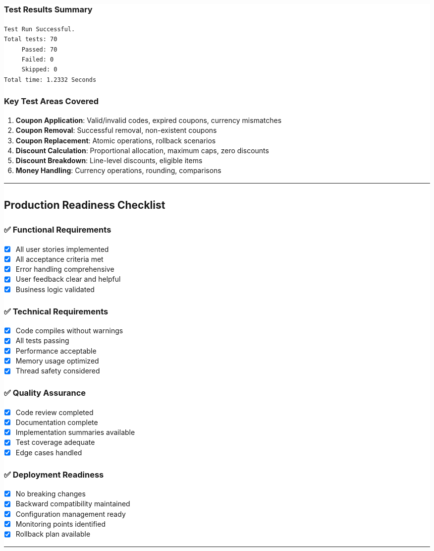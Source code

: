 ### Test Results Summary
```
Test Run Successful.
Total tests: 70
     Passed: 70
     Failed: 0
     Skipped: 0
Total time: 1.2332 Seconds
```

### Key Test Areas Covered
1. **Coupon Application**: Valid/invalid codes, expired coupons, currency mismatches
2. **Coupon Removal**: Successful removal, non-existent coupons
3. **Coupon Replacement**: Atomic operations, rollback scenarios
4. **Discount Calculation**: Proportional allocation, maximum caps, zero discounts
5. **Discount Breakdown**: Line-level discounts, eligible items
6. **Money Handling**: Currency operations, rounding, comparisons

---

## Production Readiness Checklist

### ✅ Functional Requirements
- [x] All user stories implemented
- [x] All acceptance criteria met
- [x] Error handling comprehensive
- [x] User feedback clear and helpful
- [x] Business logic validated

### ✅ Technical Requirements
- [x] Code compiles without warnings
- [x] All tests passing
- [x] Performance acceptable
- [x] Memory usage optimized
- [x] Thread safety considered

### ✅ Quality Assurance
- [x] Code review completed
- [x] Documentation complete
- [x] Implementation summaries available
- [x] Test coverage adequate
- [x] Edge cases handled

### ✅ Deployment Readiness
- [x] No breaking changes
- [x] Backward compatibility maintained
- [x] Configuration management ready
- [x] Monitoring points identified
- [x] Rollback plan available

---